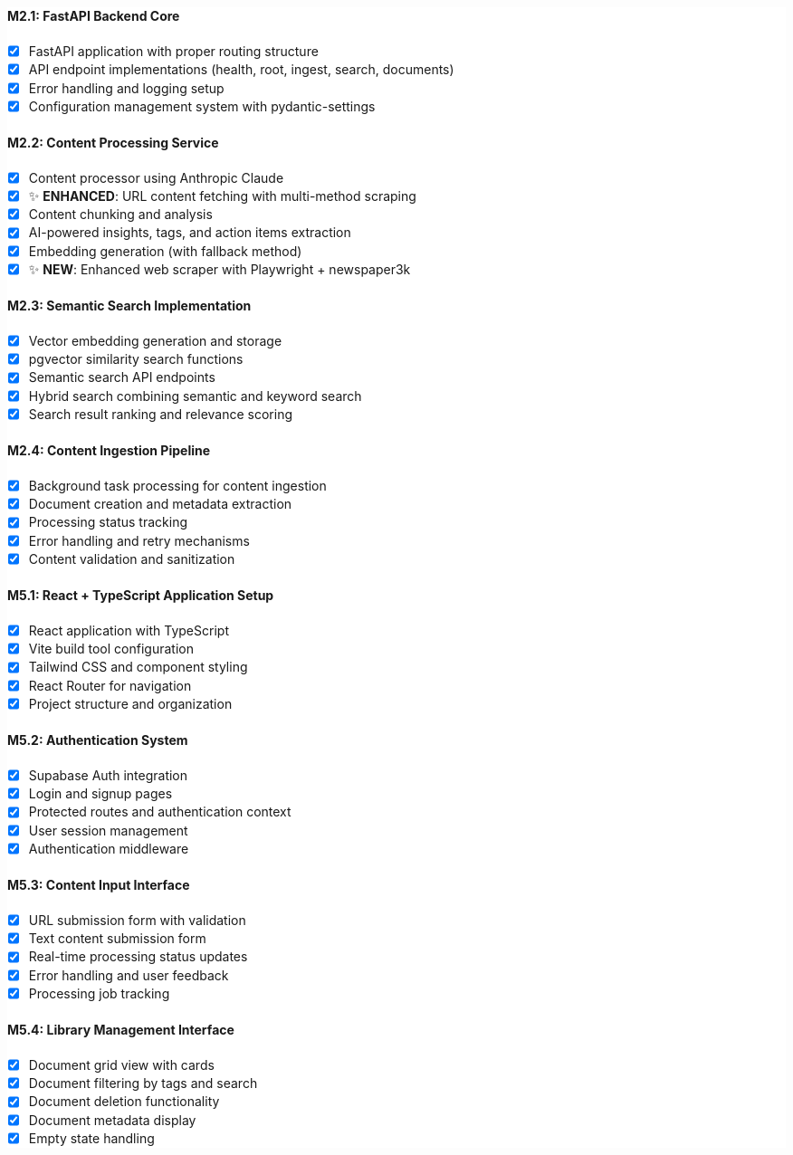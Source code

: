 #### M2.1: FastAPI Backend Core
- [x] FastAPI application with proper routing structure
- [x] API endpoint implementations (health, root, ingest, search, documents)
- [x] Error handling and logging setup
- [x] Configuration management system with pydantic-settings

#### M2.2: Content Processing Service
- [x] Content processor using Anthropic Claude
- [x] ✨ **ENHANCED**: URL content fetching with multi-method scraping
- [x] Content chunking and analysis
- [x] AI-powered insights, tags, and action items extraction
- [x] Embedding generation (with fallback method)
- [x] ✨ **NEW**: Enhanced web scraper with Playwright + newspaper3k

#### M2.3: Semantic Search Implementation
- [x] Vector embedding generation and storage
- [x] pgvector similarity search functions
- [x] Semantic search API endpoints
- [x] Hybrid search combining semantic and keyword search
- [x] Search result ranking and relevance scoring

#### M2.4: Content Ingestion Pipeline
- [x] Background task processing for content ingestion
- [x] Document creation and metadata extraction
- [x] Processing status tracking
- [x] Error handling and retry mechanisms
- [x] Content validation and sanitization

#### M5.1: React + TypeScript Application Setup
- [x] React application with TypeScript
- [x] Vite build tool configuration
- [x] Tailwind CSS and component styling
- [x] React Router for navigation
- [x] Project structure and organization

#### M5.2: Authentication System
- [x] Supabase Auth integration
- [x] Login and signup pages
- [x] Protected routes and authentication context
- [x] User session management
- [x] Authentication middleware

#### M5.3: Content Input Interface
- [x] URL submission form with validation
- [x] Text content submission form
- [x] Real-time processing status updates
- [x] Error handling and user feedback
- [x] Processing job tracking

#### M5.4: Library Management Interface
- [x] Document grid view with cards
- [x] Document filtering by tags and search
- [x] Document deletion functionality
- [x] Document metadata display
- [x] Empty state handling
